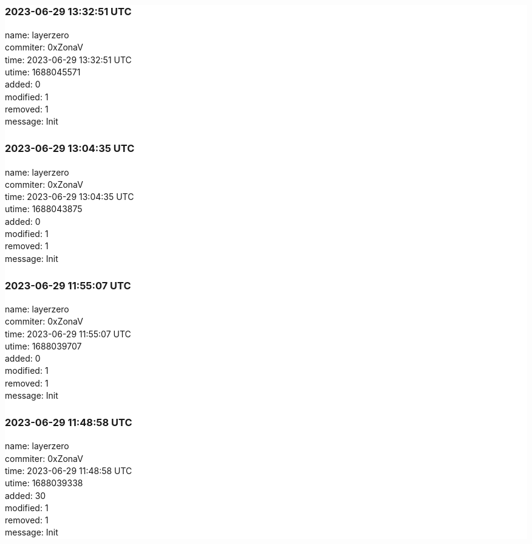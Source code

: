 ### 2023-06-29 13:32:51 UTC
name: layerzero  
commiter: 0xZonaV  
time: 2023-06-29 13:32:51 UTC  
utime: 1688045571  
added: 0  
modified: 1  
removed: 1  
message: Init

### 2023-06-29 13:04:35 UTC
name: layerzero  
commiter: 0xZonaV  
time: 2023-06-29 13:04:35 UTC  
utime: 1688043875  
added: 0  
modified: 1  
removed: 1  
message: Init

### 2023-06-29 11:55:07 UTC
name: layerzero  
commiter: 0xZonaV  
time: 2023-06-29 11:55:07 UTC  
utime: 1688039707  
added: 0  
modified: 1  
removed: 1  
message: Init

### 2023-06-29 11:48:58 UTC
name: layerzero  
commiter: 0xZonaV  
time: 2023-06-29 11:48:58 UTC  
utime: 1688039338  
added: 30  
modified: 1  
removed: 1  
message: Init


